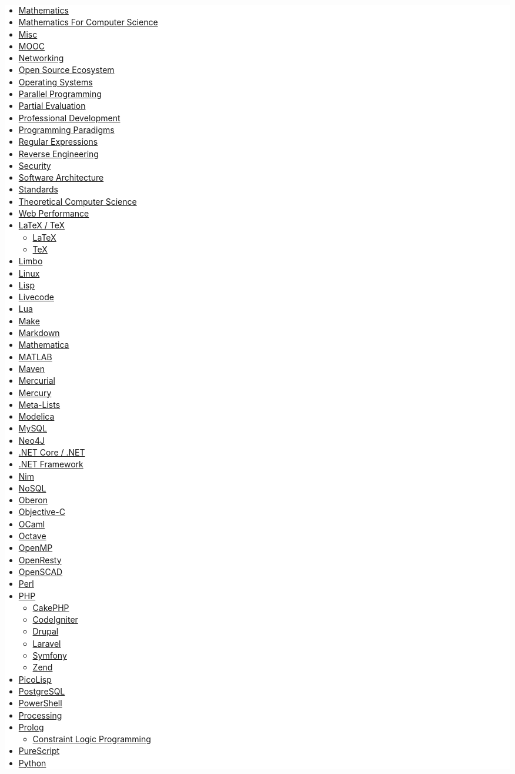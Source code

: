   - [Mathematics](#mathematics)
  - [Mathematics For Computer Science](#mathematics-for-computer-science)
  - [Misc](#misc)
  - [MOOC](#mooc)
  - [Networking](#networking)
  - [Open Source Ecosystem](#open-source-ecosystem)
  - [Operating Systems](#operating-systems)
  - [Parallel Programming](#parallel-programming)
  - [Partial Evaluation](#partial-evaluation)
  - [Professional Development](#professional-development)
  - [Programming Paradigms](#programming-paradigms)
  - [Regular Expressions](#regular-expressions)
  - [Reverse Engineering](#reverse-engineering)
  - [Security](#security)
  - [Software Architecture](#software-architecture)
  - [Standards](#standards)
  - [Theoretical Computer Science](#theoretical-computer-science)
  - [Web Performance](#web-performance)
- [LaTeX / TeX](#latex--tex)
  - [LaTeX](#latex)
  - [TeX](#tex)
- [Limbo](#limbo)
- [Linux](#linux)
- [Lisp](#lisp)
- [Livecode](#livecode)
- [Lua](#lua)
- [Make](#make)
- [Markdown](#markdown)
- [Mathematica](#mathematica)
- [MATLAB](#matlab)
- [Maven](#maven)
- [Mercurial](#mercurial)
- [Mercury](#mercury)
- [Meta-Lists](#meta-lists)
- [Modelica](#modelica)
- [MySQL](#mysql)
- [Neo4J](#neo4j)
- [.NET Core / .NET](#net-core)
- [.NET Framework](#net-framework)
- [Nim](#nim)
- [NoSQL](#nosql)
- [Oberon](#oberon)
- [Objective-C](#objective-c)
- [OCaml](#ocaml)
- [Octave](#octave)
- [OpenMP](#openmp)
- [OpenResty](#openresty)
- [OpenSCAD](#openscad)
- [Perl](#perl)
- [PHP](#php)
  - [CakePHP](#cakephp)
  - [CodeIgniter](#codeigniter)
  - [Drupal](#drupal)
  - [Laravel](#laravel)
  - [Symfony](#symfony)
  - [Zend](#zend)
- [PicoLisp](#picolisp)
- [PostgreSQL](#postgresql)
- [PowerShell](#powershell)
- [Processing](#processing)
- [Prolog](#prolog)
  - [Constraint Logic Programming](#constraint-logic-programming-extended-prolog)
- [PureScript](#purescript)
- [Python](#python)